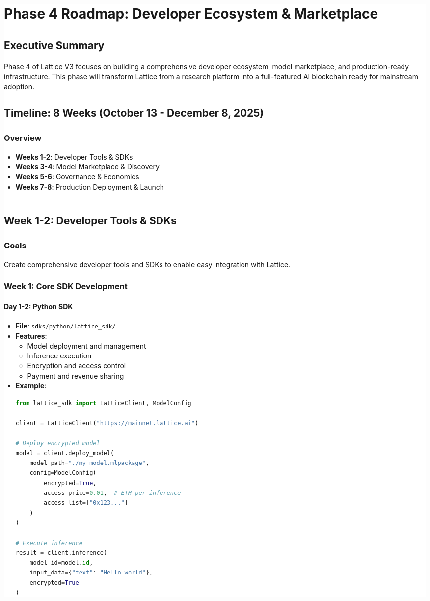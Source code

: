 # Phase 4 Roadmap: Developer Ecosystem & Marketplace

## Executive Summary

Phase 4 of Lattice V3 focuses on building a comprehensive developer ecosystem, model marketplace, and production-ready infrastructure. This phase will transform Lattice from a research platform into a full-featured AI blockchain ready for mainstream adoption.

## Timeline: 8 Weeks (October 13 - December 8, 2025)

### Overview
- **Weeks 1-2**: Developer Tools & SDKs
- **Weeks 3-4**: Model Marketplace & Discovery
- **Weeks 5-6**: Governance & Economics
- **Weeks 7-8**: Production Deployment & Launch

---

## Week 1-2: Developer Tools & SDKs

### Goals
Create comprehensive developer tools and SDKs to enable easy integration with Lattice.

### Week 1: Core SDK Development

#### Day 1-2: Python SDK
- **File**: `sdks/python/lattice_sdk/`
- **Features**:
  - Model deployment and management
  - Inference execution
  - Encryption and access control
  - Payment and revenue sharing
- **Example**:
  ```python
  from lattice_sdk import LatticeClient, ModelConfig

  client = LatticeClient("https://mainnet.lattice.ai")

  # Deploy encrypted model
  model = client.deploy_model(
      model_path="./my_model.mlpackage",
      config=ModelConfig(
          encrypted=True,
          access_price=0.01,  # ETH per inference
          access_list=["0x123..."]
      )
  )

  # Execute inference
  result = client.inference(
      model_id=model.id,
      input_data={"text": "Hello world"},
      encrypted=True
  )
  ```
